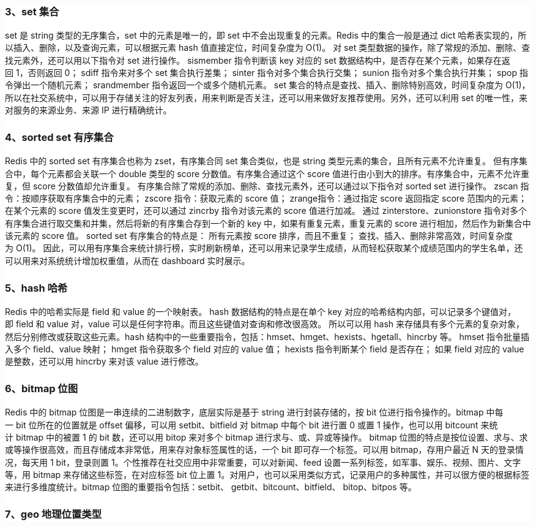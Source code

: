 ### 3、set 集合

  set 是 string 类型的无序集合，set 中的元素是唯一的，即 set 中不会出现重复的元素。Redis 中的集合一般是通过 dict 哈希表实现的，所以插入、删除，以及查询元素，可以根据元素 hash 值直接定位，时间复杂度为 O(1)。
  对 set 类型数据的操作，除了常规的添加、删除、查找元素外，还可以用以下指令对 set 进行操作。
  sismember 指令判断该 key 对应的 set 数据结构中，是否存在某个元素，如果存在返回 1，否则返回 0；
  sdiff 指令来对多个 set 集合执行差集；
  sinter 指令对多个集合执行交集；
  sunion 指令对多个集合执行并集；
  spop 指令弹出一个随机元素；
  srandmember 指令返回一个或多个随机元素。
  set 集合的特点是查找、插入、删除特别高效，时间复杂度为 O(1)，所以在社交系统中，可以用于存储关注的好友列表，用来判断是否关注，还可以用来做好友推荐使用。另外，还可以利用 set 的唯一性，来对服务的来源业务、来源 IP 进行精确统计。

### 4、sorted set 有序集合

  Redis 中的 sorted set 有序集合也称为 zset，有序集合同 set 集合类似，也是 string 类型元素的集合，且所有元素不允许重复。
  但有序集合中，每个元素都会关联一个 double 类型的 score 分数值。有序集合通过这个 score 值进行由小到大的排序。有序集合中，元素不允许重复，但 score 分数值却允许重复。
  有序集合除了常规的添加、删除、查找元素外，还可以通过以下指令对 sorted set 进行操作。
  zscan 指令：按顺序获取有序集合中的元素；
  zscore 指令：获取元素的 score 值；
  zrange指令：通过指定 score 返回指定 score 范围内的元素；
  在某个元素的 score 值发生变更时，还可以通过 zincrby 指令对该元素的 score 值进行加减。
  通过 zinterstore、zunionstore 指令对多个有序集合进行取交集和并集，然后将新的有序集合存到一个新的 key 中，如果有重复元素，重复元素的 score 进行相加，然后作为新集合中该元素的 score 值。
  sorted set 有序集合的特点是：
  所有元素按 score 排序，而且不重复；
  查找、插入、删除非常高效，时间复杂度为 O(1)。
  因此，可以用有序集合来统计排行榜，实时刷新榜单，还可以用来记录学生成绩，从而轻松获取某个成绩范围内的学生名单，还可以用来对系统统计增加权重值，从而在 dashboard 实时展示。

### 5、hash 哈希

  Redis 中的哈希实际是 field 和 value 的一个映射表。
  hash 数据结构的特点是在单个 key 对应的哈希结构内部，可以记录多个键值对，即 field 和 value 对，value 可以是任何字符串。而且这些键值对查询和修改很高效。
  所以可以用 hash 来存储具有多个元素的复杂对象，然后分别修改或获取这些元素。hash 结构中的一些重要指令，包括：hmset、hmget、hexists、hgetall、hincrby 等。
  hmset 指令批量插入多个 field、value 映射；
  hmget 指令获取多个 field 对应的 value 值；
  hexists 指令判断某个 field 是否存在；
  如果 field 对应的 value 是整数，还可以用 hincrby 来对该 value 进行修改。

### 6、bitmap 位图

  Redis 中的 bitmap 位图是一串连续的二进制数字，底层实际是基于 string 进行封装存储的，按 bit 位进行指令操作的。bitmap 中每一 bit 位所在的位置就是 offset 偏移，可以用 setbit、bitfield 对 bitmap 中每个 bit 进行置 0 或置 1 操作，也可以用 bitcount 来统计 bitmap 中的被置 1 的 bit 数，还可以用 bitop 来对多个 bitmap 进行求与、或、异或等操作。
  bitmap 位图的特点是按位设置、求与、求或等操作很高效，而且存储成本非常低，用来存对象标签属性的话，一个 bit 即可存一个标签。可以用 bitmap，存用户最近 N 天的登录情况，每天用 1 bit，登录则置 1。个性推荐在社交应用中非常重要，可以对新闻、feed 设置一系列标签，如军事、娱乐、视频、图片、文字等，用 bitmap 来存储这些标签，在对应标签 bit 位上置 1。对用户，也可以采用类似方式，记录用户的多种属性，并可以很方便的根据标签来进行多维度统计。bitmap 位图的重要指令包括：setbit、 getbit、bitcount、bitfield、 bitop、bitpos 等。

### 7、geo 地理位置类型
